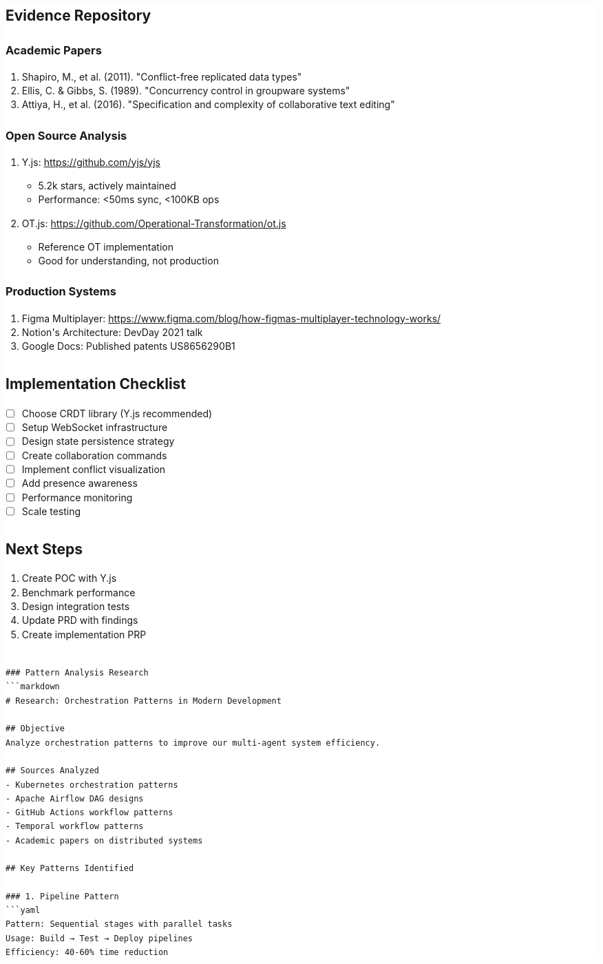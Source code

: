 ## Evidence Repository

### Academic Papers
1. Shapiro, M., et al. (2011). "Conflict-free replicated data types"
2. Ellis, C. & Gibbs, S. (1989). "Concurrency control in groupware systems"
3. Attiya, H., et al. (2016). "Specification and complexity of collaborative text editing"

### Open Source Analysis
1. Y.js: https://github.com/yjs/yjs
   - 5.2k stars, actively maintained
   - Performance: <50ms sync, <100KB ops

2. OT.js: https://github.com/Operational-Transformation/ot.js
   - Reference OT implementation
   - Good for understanding, not production

### Production Systems
1. Figma Multiplayer: https://www.figma.com/blog/how-figmas-multiplayer-technology-works/
2. Notion's Architecture: DevDay 2021 talk
3. Google Docs: Published patents US8656290B1

## Implementation Checklist
- [ ] Choose CRDT library (Y.js recommended)
- [ ] Setup WebSocket infrastructure
- [ ] Design state persistence strategy
- [ ] Create collaboration commands
- [ ] Implement conflict visualization
- [ ] Add presence awareness
- [ ] Performance monitoring
- [ ] Scale testing

## Next Steps
1. Create POC with Y.js
2. Benchmark performance
3. Design integration tests
4. Update PRD with findings
5. Create implementation PRP
```

### Pattern Analysis Research
```markdown
# Research: Orchestration Patterns in Modern Development

## Objective
Analyze orchestration patterns to improve our multi-agent system efficiency.

## Sources Analyzed
- Kubernetes orchestration patterns
- Apache Airflow DAG designs  
- GitHub Actions workflow patterns
- Temporal workflow patterns
- Academic papers on distributed systems

## Key Patterns Identified

### 1. Pipeline Pattern
```yaml
Pattern: Sequential stages with parallel tasks
Usage: Build → Test → Deploy pipelines
Efficiency: 40-60% time reduction

```
